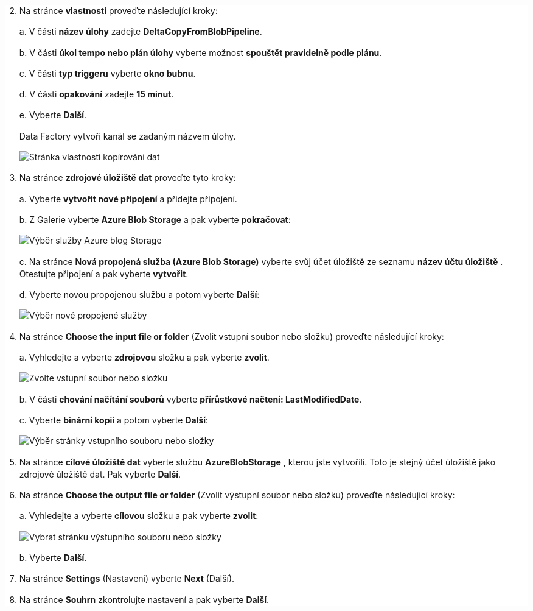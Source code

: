 2. Na stránce **vlastnosti** proveďte následující kroky:

    a. V části **název úlohy** zadejte **DeltaCopyFromBlobPipeline**.

    b. V části **úkol tempo nebo plán úlohy** vyberte možnost **spouštět pravidelně podle plánu**.

    c. V části **typ triggeru** vyberte **okno bubnu**.

    d. V části **opakování** zadejte **15 minut**.

    e. Vyberte **Další**.

    Data Factory vytvoří kanál se zadaným názvem úlohy.

    ![Stránka vlastností kopírování dat](./media/tutorial-incremental-copy-lastmodified-copy-data-tool/copy-data-tool-properties-page.png)

3. Na stránce **zdrojové úložiště dat** proveďte tyto kroky:

    a. Vyberte  **vytvořit nové připojení** a přidejte připojení.

    b. Z Galerie vyberte **Azure Blob Storage** a pak vyberte **pokračovat**:

    ![Výběr služby Azure blog Storage](./media/tutorial-incremental-copy-lastmodified-copy-data-tool/source-data-store-page-select-blob.png)

    c. Na stránce **Nová propojená služba (Azure Blob Storage)** vyberte svůj účet úložiště ze seznamu **název účtu úložiště** . Otestujte připojení a pak vyberte **vytvořit**.

    d. Vyberte novou propojenou službu a potom vyberte **Další**:

   ![Výběr nové propojené služby](./media/tutorial-incremental-copy-lastmodified-copy-data-tool/source-data-store-page-select-linkedservice.png)

4. Na stránce **Choose the input file or folder** (Zvolit vstupní soubor nebo složku) proveďte následující kroky:

    a. Vyhledejte a vyberte **zdrojovou** složku a pak vyberte **zvolit**.

    ![Zvolte vstupní soubor nebo složku](./media/tutorial-incremental-copy-lastmodified-copy-data-tool/choose-input-file-folder.png)

    b. V části **chování načítání souborů** vyberte **přírůstkové načtení: LastModifiedDate**.

    c. Vyberte **binární kopii** a potom vyberte **Další**:

     ![Výběr stránky vstupního souboru nebo složky](./media/tutorial-incremental-copy-lastmodified-copy-data-tool/check-binary-copy.png)

5. Na stránce **cílové úložiště dat** vyberte službu **AzureBlobStorage** , kterou jste vytvořili. Toto je stejný účet úložiště jako zdrojové úložiště dat. Pak vyberte **Další**.

6. Na stránce **Choose the output file or folder** (Zvolit výstupní soubor nebo složku) proveďte následující kroky:

    a. Vyhledejte a vyberte **cílovou** složku a pak vyberte **zvolit**:

    ![Vybrat stránku výstupního souboru nebo složky](./media/tutorial-incremental-copy-lastmodified-copy-data-tool/choose-output-file-folder.png)

    b. Vyberte **Další**.

7. Na stránce **Settings** (Nastavení) vyberte **Next** (Další).

8. Na stránce **Souhrn** zkontrolujte nastavení a pak vyberte **Další**.
